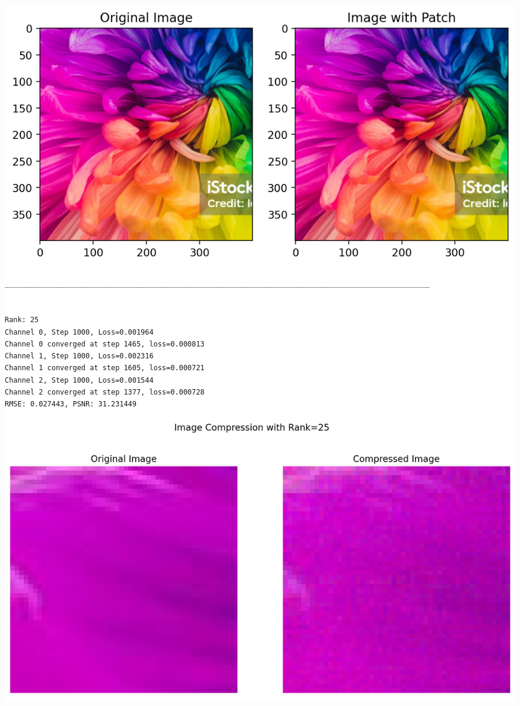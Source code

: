 ![png](Task4_PART_B_files/Task4_PART_B_20_11.png)
    


    ____________________________________________________________________________________________________
    
    
    Rank: 25
    Channel 0, Step 1000, Loss=0.001964
    Channel 0 converged at step 1465, loss=0.000813
    Channel 1, Step 1000, Loss=0.002316
    Channel 1 converged at step 1605, loss=0.000721
    Channel 2, Step 1000, Loss=0.001544
    Channel 2 converged at step 1377, loss=0.000728
    RMSE: 0.027443, PSNR: 31.231449
    


    
![png](Task4_PART_B_files/Task4_PART_B_20_15.png)
    
